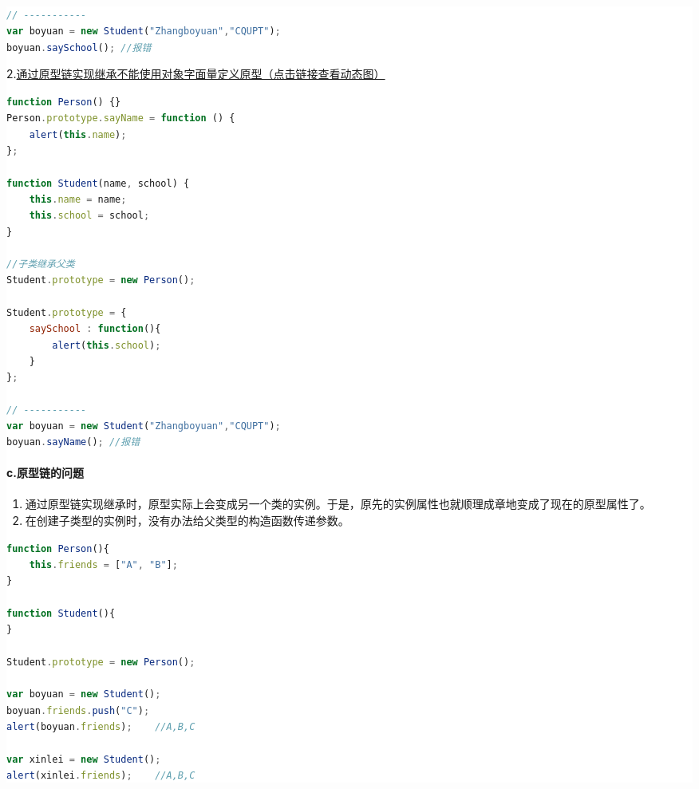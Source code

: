 ```javascript
// -----------
var boyuan = new Student("Zhangboyuan","CQUPT");
boyuan.saySchool(); //报错
```

2.[通过原型链实现继承不能使用对象字面量定义原型（点击链接查看动态图）](http://o6x2vif88.bkt.clouddn.com/%E9%80%9A%E8%BF%87%E5%8E%9F%E5%9E%8B%E9%93%BE%E5%AE%9E%E7%8E%B0%E7%BB%A7%E6%89%BF%E4%B8%8D%E8%83%BD%E4%BD%BF%E7%94%A8%E5%AF%B9%E8%B1%A1%E5%AD%97%E9%9D%A2%E9%87%8F%E5%AE%9A%E4%B9%89%E5%8E%9F%E5%9E%8B.gif)

```javascript
function Person() {}
Person.prototype.sayName = function () {
    alert(this.name);
};

function Student(name, school) {
    this.name = name;
    this.school = school;
}

//子类继承父类
Student.prototype = new Person();

Student.prototype = {
	saySchool : function(){
		alert(this.school);
	}
};

// -----------
var boyuan = new Student("Zhangboyuan","CQUPT");
boyuan.sayName(); //报错
```

#### c.原型链的问题

1. 通过原型链实现继承时，原型实际上会变成另一个类的实例。于是，原先的实例属性也就顺理成章地变成了现在的原型属性了。
2. 在创建子类型的实例时，没有办法给父类型的构造函数传递参数。

```javascript
function Person(){
    this.friends = ["A", "B"];
}

function Student(){
}

Student.prototype = new Person();

var boyuan = new Student();
boyuan.friends.push("C");
alert(boyuan.friends);    //A,B,C

var xinlei = new Student();
alert(xinlei.friends);    //A,B,C
```
